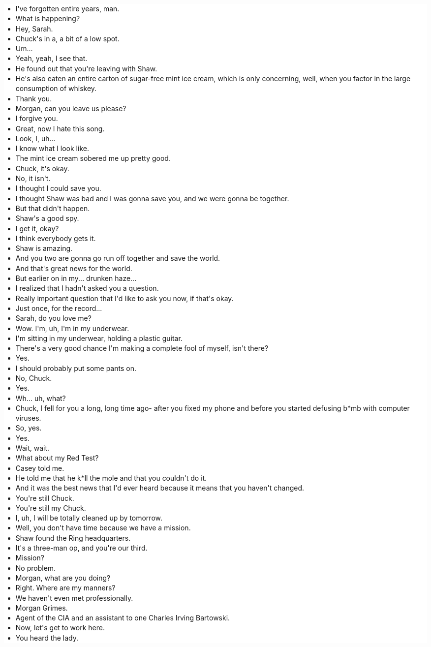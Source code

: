 - I've forgotten entire years, man.
- What is happening?
- Hey, Sarah.
- Chuck's in a, a bit of a low spot.
- Um...
- Yeah, yeah, I see that.
- He found out that you're leaving with Shaw.
- He's also eaten an entire carton of sugar-free mint ice cream, which is only concerning, well, when you factor in the large consumption of whiskey.
- Thank you.
- Morgan, can you leave us please?
- I forgive you.
- Great, now I hate this song.
- Look, I, uh...
- I know what I look like.
- The mint ice cream sobered me up pretty good.
- Chuck, it's okay.
- No, it isn't.
- I thought I could save you.
- I thought Shaw was bad and I was gonna save you, and we were gonna be together.
- But that didn't happen.
- Shaw's a good spy.
- I get it, okay?
- I think everybody gets it.
- Shaw is amazing.
- And you two are gonna go run off together and save the world.
- And that's great news for the world.
- But earlier on in my... drunken haze...
- I realized that I hadn't asked you a question.
- Really important question that I'd like to ask you now, if that's okay.
- Just once, for the record...
- Sarah, do you love me?
- Wow. I'm, uh, I'm in my underwear.
- I'm sitting in my underwear, holding a plastic guitar.
- There's a very good chance I'm making a complete fool of myself, isn't there?
- Yes.
- I should probably put some pants on.
- No, Chuck.
- Yes.
- Wh... uh, what?
- Chuck, I fell for you a long, long time ago- after you fixed my phone and before you started defusing b\*mb with computer viruses.
- So, yes.
- Yes.
- Wait, wait.
- What about my Red Test?
- Casey told me.
- He told me that he k\*ll the mole and that you couldn't do it.
- And it was the best news that I'd ever heard because it means that you haven't changed.
- You're still Chuck.
- You're still my Chuck.
- I, uh, I will be totally cleaned up by tomorrow.
- Well, you don't have time because we have a mission.
- Shaw found the Ring headquarters.
- It's a three-man op, and you're our third.
- Mission?
- No problem.
- Morgan, what are you doing?
- Right. Where are my manners?
- We haven't even met professionally.
- Morgan Grimes.
- Agent of the CIA and an assistant to one Charles Irving Bartowski.
- Now, let's get to work here.
- You heard the lady.